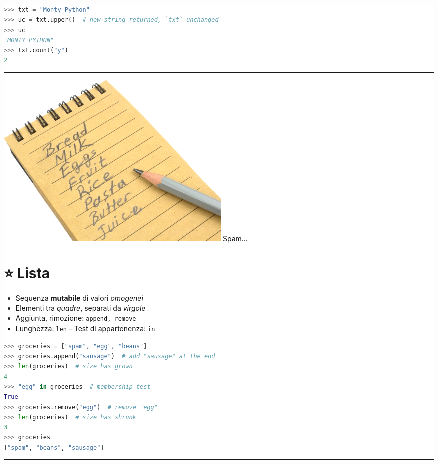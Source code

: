 ``` py
>>> txt = "Monty Python"
>>> uc = txt.upper()  # new string returned, `txt` unchanged
>>> uc
"MONTY PYTHON"
>>> txt.count("y")
2
```

---

![](images/fun/shopping-list.png) [Spam…](https://www.youtube.com/watch?v=Gxtsa-OvQLA)
# ⭐ Lista

- Sequenza **mutabile** di valori *omogenei*
- Elementi tra *quadre*, separati da *virgole*
- Aggiunta, rimozione: `append, remove`
- Lunghezza: `len` ­– Test di appartenenza: `in`

``` py
>>> groceries = ["spam", "egg", "beans"]
>>> groceries.append("sausage")  # add "sausage" at the end
>>> len(groceries)  # size has grown
4
>>> "egg" in groceries  # membership test
True
>>> groceries.remove("egg")  # remove "egg"
>>> len(groceries)  # size has shrunk
3
>>> groceries
["spam", "beans", "sausage"]
```

---
